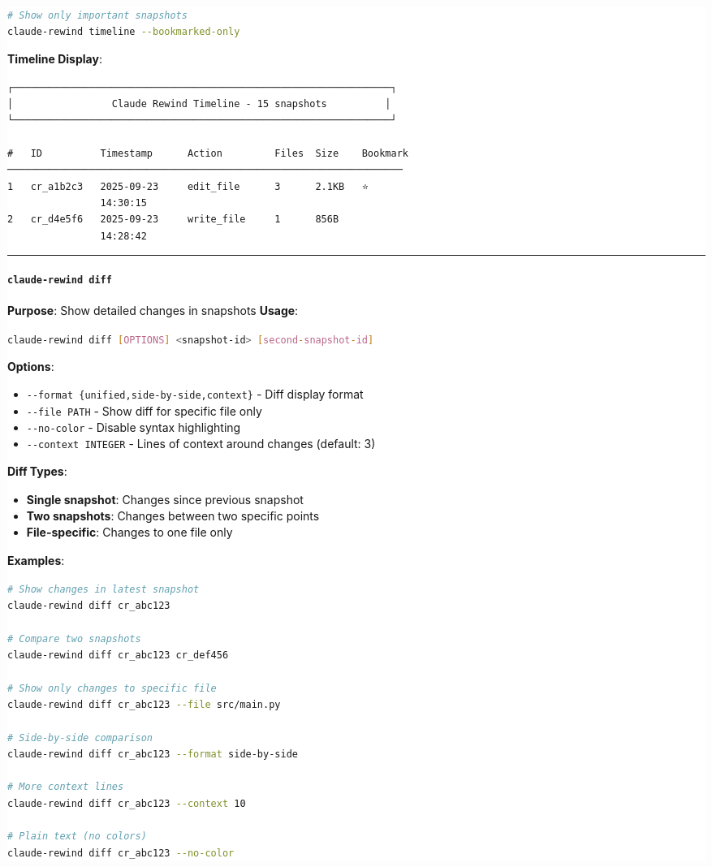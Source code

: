 ```bash
# Show only important snapshots
claude-rewind timeline --bookmarked-only
```

**Timeline Display**:
```
┌─────────────────────────────────────────────────────────────────┐
│                 Claude Rewind Timeline - 15 snapshots          │
└─────────────────────────────────────────────────────────────────┘

#   ID          Timestamp      Action         Files  Size    Bookmark
────────────────────────────────────────────────────────────────────
1   cr_a1b2c3   2025-09-23     edit_file      3      2.1KB   ⭐
                14:30:15
2   cr_d4e5f6   2025-09-23     write_file     1      856B
                14:28:42
```

---

#### `claude-rewind diff`
**Purpose**: Show detailed changes in snapshots
**Usage**:
```bash
claude-rewind diff [OPTIONS] <snapshot-id> [second-snapshot-id]
```

**Options**:
- `--format {unified,side-by-side,context}` - Diff display format
- `--file PATH` - Show diff for specific file only
- `--no-color` - Disable syntax highlighting
- `--context INTEGER` - Lines of context around changes (default: 3)

**Diff Types**:
- **Single snapshot**: Changes since previous snapshot
- **Two snapshots**: Changes between two specific points
- **File-specific**: Changes to one file only

**Examples**:
```bash
# Show changes in latest snapshot
claude-rewind diff cr_abc123

# Compare two snapshots
claude-rewind diff cr_abc123 cr_def456

# Show only changes to specific file
claude-rewind diff cr_abc123 --file src/main.py

# Side-by-side comparison
claude-rewind diff cr_abc123 --format side-by-side

# More context lines
claude-rewind diff cr_abc123 --context 10

# Plain text (no colors)
claude-rewind diff cr_abc123 --no-color
```
